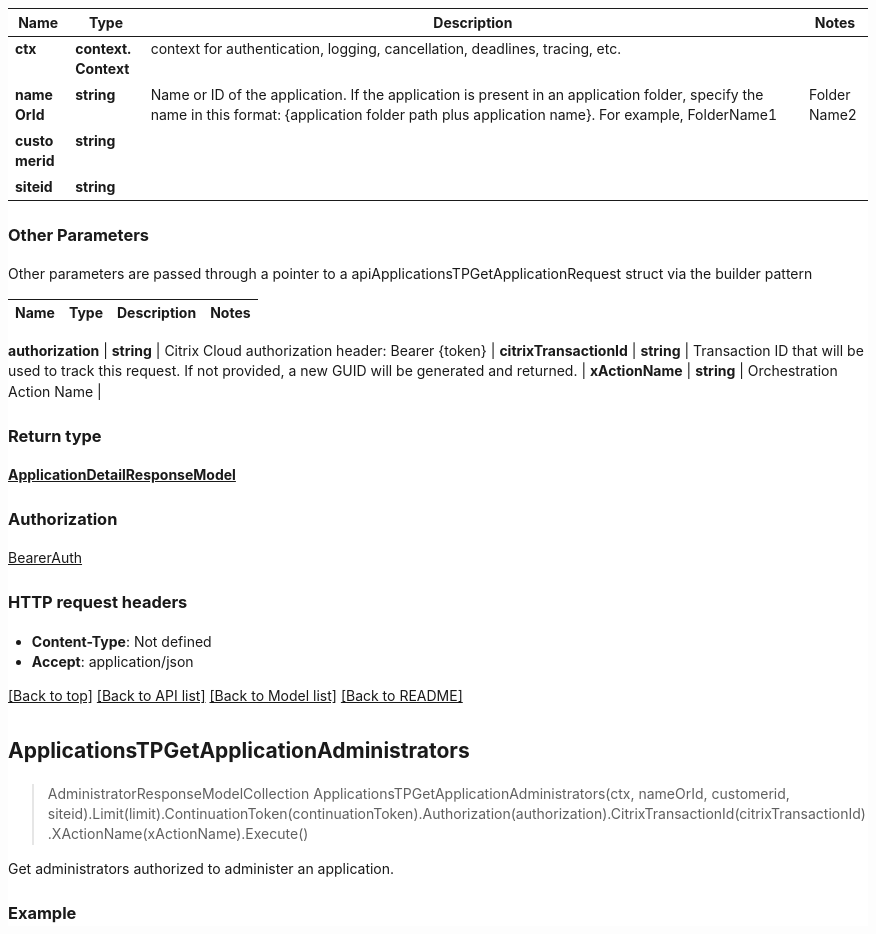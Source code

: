 
Name | Type | Description  | Notes
------------- | ------------- | ------------- | -------------
**ctx** | **context.Context** | context for authentication, logging, cancellation, deadlines, tracing, etc.
**nameOrId** | **string** | Name or ID of the application. If the application is present in an application folder,             specify the name in this format: {application folder path plus application name}.             For example, FolderName1|FolderName2|ApplicationName. | 
**customerid** | **string** |  | 
**siteid** | **string** |  | 

### Other Parameters

Other parameters are passed through a pointer to a apiApplicationsTPGetApplicationRequest struct via the builder pattern


Name | Type | Description  | Notes
------------- | ------------- | ------------- | -------------



 **authorization** | **string** | Citrix Cloud authorization header: Bearer {token} | 
 **citrixTransactionId** | **string** | Transaction ID that will be used to track this request. If not provided, a new GUID will be generated and returned. | 
 **xActionName** | **string** | Orchestration Action Name | 

### Return type

[**ApplicationDetailResponseModel**](ApplicationDetailResponseModel.md)

### Authorization

[BearerAuth](../README.md#BearerAuth)

### HTTP request headers

- **Content-Type**: Not defined
- **Accept**: application/json

[[Back to top]](#) [[Back to API list]](../README.md#documentation-for-api-endpoints)
[[Back to Model list]](../README.md#documentation-for-models)
[[Back to README]](../README.md)


## ApplicationsTPGetApplicationAdministrators

> AdministratorResponseModelCollection ApplicationsTPGetApplicationAdministrators(ctx, nameOrId, customerid, siteid).Limit(limit).ContinuationToken(continuationToken).Authorization(authorization).CitrixTransactionId(citrixTransactionId).XActionName(xActionName).Execute()

Get administrators authorized to administer an application.



### Example

